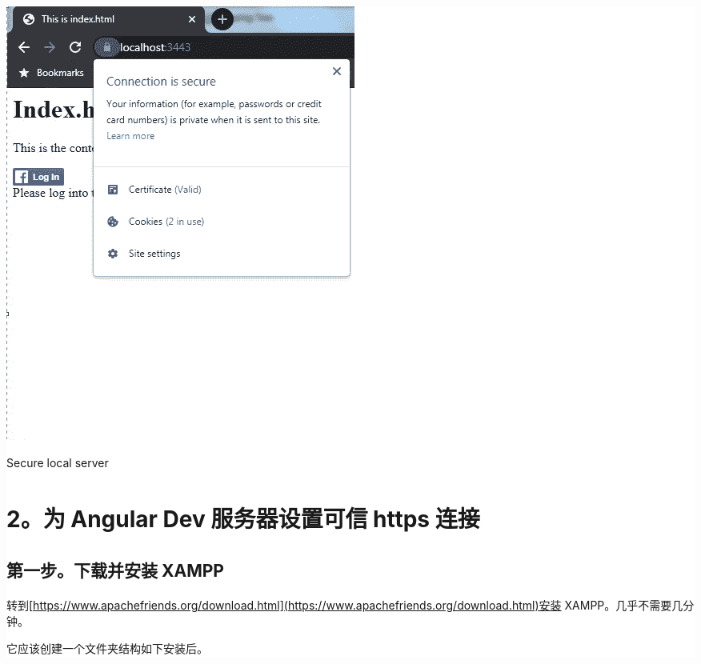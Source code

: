 ![](img/395c4f6ee84f8fb3d4a2d86b560b4c8a.png)

Secure local server

# **2。为 Angular Dev 服务器设置可信 https 连接**

## 第一步。下载并安装 XAMPP

转到[https://www.apachefriends.org/download.html](https://www.apachefriends.org/download.html)安装 XAMPP。几乎不需要几分钟。

它应该创建一个文件夹结构如下安装后。
